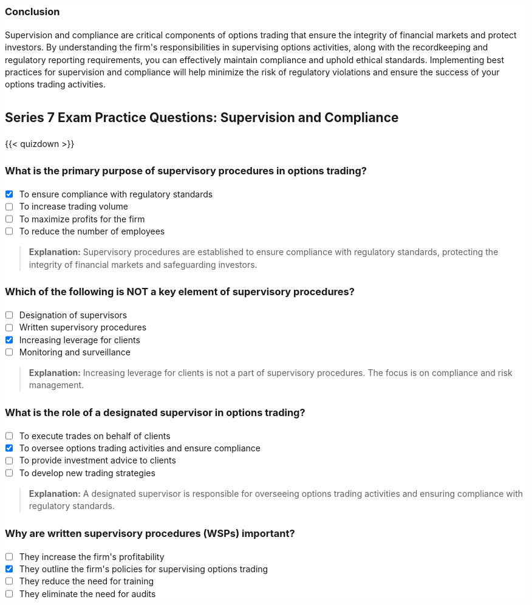 ### Conclusion

Supervision and compliance are critical components of options trading that ensure the integrity of financial markets and protect investors. By understanding the firm's responsibilities in supervising options activities, along with the recordkeeping and regulatory reporting requirements, you can effectively maintain compliance and uphold ethical standards. Implementing best practices for supervision and compliance will help minimize the risk of regulatory violations and ensure the success of your options trading activities.

## Series 7 Exam Practice Questions: Supervision and Compliance

{{< quizdown >}}

### What is the primary purpose of supervisory procedures in options trading?

- [x] To ensure compliance with regulatory standards
- [ ] To increase trading volume
- [ ] To maximize profits for the firm
- [ ] To reduce the number of employees

> **Explanation:** Supervisory procedures are established to ensure compliance with regulatory standards, protecting the integrity of financial markets and safeguarding investors.

### Which of the following is NOT a key element of supervisory procedures?

- [ ] Designation of supervisors
- [ ] Written supervisory procedures
- [x] Increasing leverage for clients
- [ ] Monitoring and surveillance

> **Explanation:** Increasing leverage for clients is not a part of supervisory procedures. The focus is on compliance and risk management.

### What is the role of a designated supervisor in options trading?

- [ ] To execute trades on behalf of clients
- [x] To oversee options trading activities and ensure compliance
- [ ] To provide investment advice to clients
- [ ] To develop new trading strategies

> **Explanation:** A designated supervisor is responsible for overseeing options trading activities and ensuring compliance with regulatory standards.

### Why are written supervisory procedures (WSPs) important?

- [ ] They increase the firm's profitability
- [x] They outline the firm's policies for supervising options trading
- [ ] They reduce the need for training
- [ ] They eliminate the need for audits

